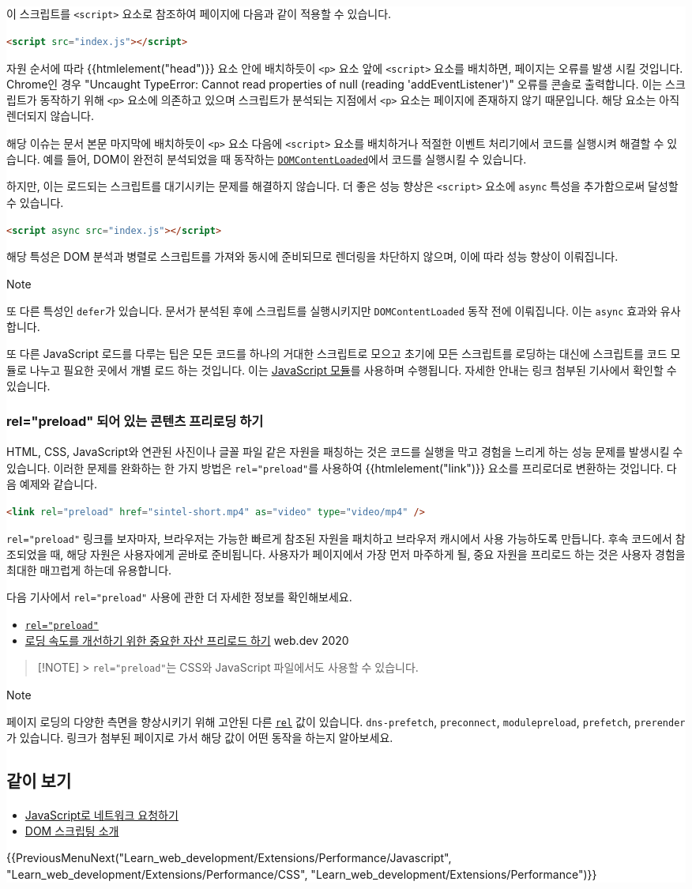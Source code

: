 이 스크립트를 `<script>` 요소로 참조하여 페이지에 다음과 같이 적용할 수 있습니다.

```html
<script src="index.js"></script>
```

자원 순서에 따라 {{htmlelement("head")}} 요소 안에 배치하듯이 `<p>` 요소 앞에 `<script>` 요소를 배치하면, 페이지는 오류를 발생 시킬 것입니다. Chrome인 경우 "Uncaught TypeError: Cannot read properties of null (reading 'addEventListener')" 오류를 콘솔로 출력합니다. 이는 스크립트가 동작하기 위해 `<p>` 요소에 의존하고 있으며 스크립트가 분석되는 지점에서 `<p>` 요소는 페이지에 존재하지 않기 때문입니다. 해당 요소는 아직 렌더되지 않습니다.

해당 이슈는 문서 본문 마지막에 배치하듯이 `<p>` 요소 다음에 `<script>` 요소를 배치하거나 적절한 이벤트 처리기에서 코드를 실행시켜 해결할 수 있습니다. 예를 들어, DOM이 완전히 분석되었을 때 동작하는 [`DOMContentLoaded`](/ko/docs/Web/API/Document/DOMContentLoaded_event)에서 코드를 실행시킬 수 있습니다.

하지만, 이는 로드되는 스크립트를 대기시키는 문제를 해결하지 않습니다. 더 좋은 성능 향상은 `<script>` 요소에 `async` 특성을 추가함으로써 달성할 수 있습니다.

```html
<script async src="index.js"></script>
```

해당 특성은 DOM 분석과 병렬로 스크립트를 가져와 동시에 준비되므로 렌더링을 차단하지 않으며, 이에 따라 성능 향상이 이뤄집니다.

> [!NOTE]
> 또 다른 특성인 `defer`가 있습니다. 문서가 분석된 후에 스크립트를 실행시키지만 `DOMContentLoaded` 동작 전에 이뤄집니다. 이는 `async` 효과와 유사합니다.

또 다른 JavaScript 로드를 다루는 팁은 모든 코드를 하나의 거대한 스크립트로 모으고 초기에 모든 스크립트를 로딩하는 대신에 스크립트를 코드 모듈로 나누고 필요한 곳에서 개별 로드 하는 것입니다. 이는 [JavaScript 모듈](/ko/docs/Web/JavaScript/Guide/Modules)를 사용하며 수행됩니다. 자세한 안내는 링크 첨부된 기사에서 확인할 수 있습니다.

### rel="preload" 되어 있는 콘텐츠 프리로딩 하기

HTML, CSS, JavaScript와 연관된 사진이나 글꼴 파일 같은 자원을 패칭하는 것은 코드를 실행을 막고 경험을 느리게 하는 성능 문제를 발생시킬 수 있습니다. 이러한 문제를 완화하는 한 가지 방법은 `rel="preload"`를 사용하여 {{htmlelement("link")}} 요소를 프리로더로 변환하는 것입니다. 다음 예제와 같습니다.

```html
<link rel="preload" href="sintel-short.mp4" as="video" type="video/mp4" />
```

`rel="preload"` 링크를 보자마자, 브라우저는 가능한 빠르게 참조된 자원을 패치하고 브라우저 캐시에서 사용 가능하도록 만듭니다. 후속 코드에서 참조되었을 때, 해당 자원은 사용자에게 곧바로 준비됩니다. 사용자가 페이지에서 가장 먼저 마주하게 될, 중요 자원을 프리로드 하는 것은 사용자 경험을 최대한 매끄럽게 하는데 유용합니다.

다음 기사에서 `rel="preload"` 사용에 관한 더 자세한 정보를 확인해보세요.

- [`rel="preload"`](/ko/docs/Web/HTML/Attributes/rel/preload)
- [로딩 속도를 개선하기 위한 중요한 자산 프리로드 하기](https://web.dev/articles/preload-critical-assets) web.dev 2020

> [!NOTE] > `rel="preload"`는 CSS와 JavaScript 파일에서도 사용할 수 있습니다.

> [!NOTE]
> 페이지 로딩의 다양한 측면을 향상시키기 위해 고안된 다른 [`rel`](/ko/docs/Web/HTML/Attributes/rel) 값이 있습니다. `dns-prefetch`, `preconnect`, `modulepreload`, `prefetch`, `prerender`가 있습니다. 링크가 첨부된 페이지로 가서 해당 값이 어떤 동작을 하는지 알아보세요.

## 같이 보기

- [JavaScript로 네트워크 요청하기](/ko/docs/Learn_web_development/Core/Scripting/Network_requests)
- [DOM 스크립팅 소개](/ko/docs/Learn_web_development/Core/Scripting/DOM_scripting)

{{PreviousMenuNext("Learn_web_development/Extensions/Performance/Javascript", "Learn_web_development/Extensions/Performance/CSS", "Learn_web_development/Extensions/Performance")}}

